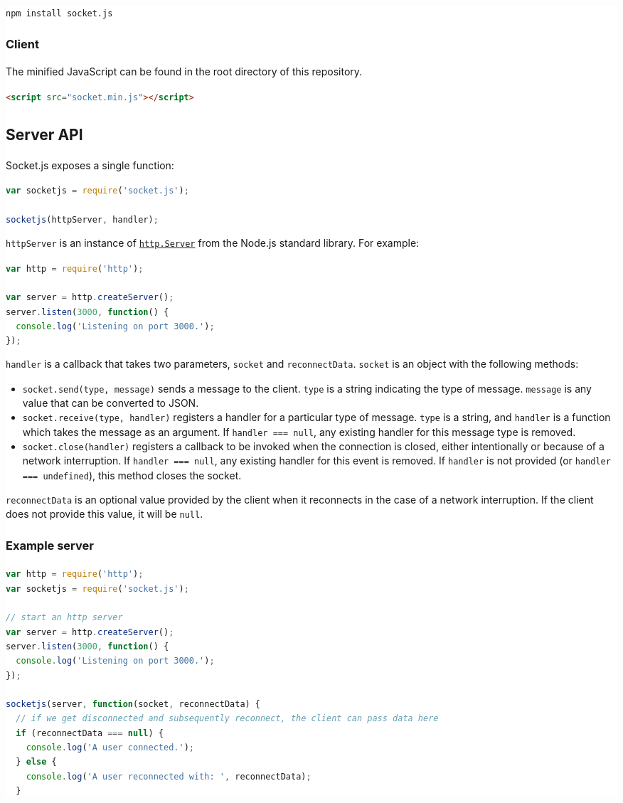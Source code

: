 ```bash
npm install socket.js
```

### Client

The minified JavaScript can be found in the root directory of this repository.

```html
<script src="socket.min.js"></script>
```

## Server API

Socket.js exposes a single function:

```javascript
var socketjs = require('socket.js');

socketjs(httpServer, handler);
```

`httpServer` is an instance of [`http.Server`](https://nodejs.org/api/http.html#http_class_http_server) from the Node.js standard library. For example:

```javascript
var http = require('http');

var server = http.createServer();
server.listen(3000, function() {
  console.log('Listening on port 3000.');
});
```

`handler` is a callback that takes two parameters, `socket` and `reconnectData`. `socket` is an object with the following methods:

* `socket.send(type, message)` sends a message to the client. `type` is a string indicating the type of message. `message` is any value that can be converted to JSON.
* `socket.receive(type, handler)` registers a handler for a particular type of message. `type` is a string, and `handler` is a function which takes the message as an argument. If `handler === null`, any existing handler for this message type is removed.
* `socket.close(handler)` registers a callback to be invoked when the connection is closed, either intentionally or because of a network interruption. If `handler === null`, any existing handler for this event is removed. If `handler` is not provided (or `handler === undefined`), this method closes the socket.

`reconnectData` is an optional value provided by the client when it reconnects in the case of a network interruption. If the client does not provide this value, it will be `null`.

### Example server

```javascript
var http = require('http');
var socketjs = require('socket.js');

// start an http server
var server = http.createServer();
server.listen(3000, function() {
  console.log('Listening on port 3000.');
});

socketjs(server, function(socket, reconnectData) {
  // if we get disconnected and subsequently reconnect, the client can pass data here
  if (reconnectData === null) {
    console.log('A user connected.');
  } else {
    console.log('A user reconnected with: ', reconnectData);
  }
```
